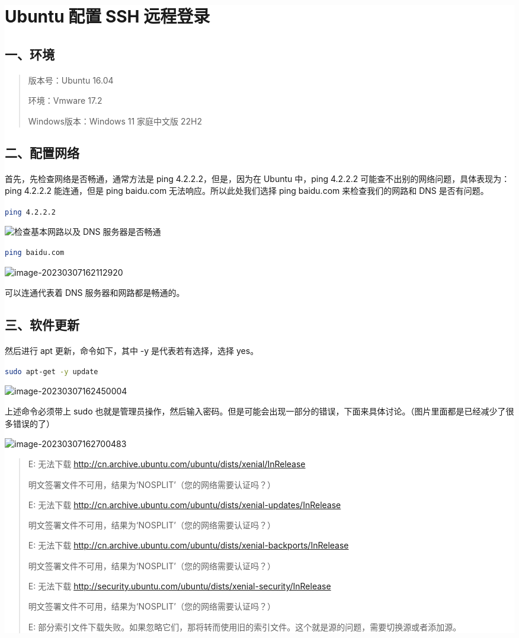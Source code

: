# Ubuntu 配置 SSH 远程登录

## 一、环境

>   版本号：Ubuntu 16.04
>
>   环境：Vmware 17.2 
>
>   Windows版本：Windows 11 家庭中文版 22H2

## 二、配置网络

首先，先检查网络是否畅通，通常方法是 ping 4.2.2.2，但是，因为在 Ubuntu 中，ping 4.2.2.2 可能查不出别的网络问题，具体表现为：ping 4.2.2.2 能连通，但是 ping baidu.com 无法响应。所以此处我们选择 ping baidu.com 来检查我们的网路和 DNS 是否有问题。

~~~bash
ping 4.2.2.2
~~~



![检查基本网路以及 DNS 服务器是否畅通](F:/Typora/Linux/Ubuntu/apt%E6%9B%B4%E6%96%B0%E4%BB%A5%E5%8F%8Assh%E9%85%8D%E7%BD%AE.assets/image-20230307161750583-1678177080340-1.png)

~~~bash
ping baidu.com
~~~



![image-20230307162112920](F:/Typora/Linux/Ubuntu/apt%E6%9B%B4%E6%96%B0%E4%BB%A5%E5%8F%8Assh%E9%85%8D%E7%BD%AE.assets/image-20230307162112920-1678177275691-3.png)

可以连通代表着 DNS 服务器和网路都是畅通的。

## 三、软件更新

然后进行 apt 更新，命令如下，其中 -y 是代表若有选择，选择 yes。

~~~bash
sudo apt-get -y update
~~~

![image-20230307162450004](F:/Typora/Linux/Ubuntu/apt%E6%9B%B4%E6%96%B0%E4%BB%A5%E5%8F%8Assh%E9%85%8D%E7%BD%AE.assets/image-20230307162450004-1678177494236-5.png)

上述命令必须带上 sudo 也就是管理员操作，然后输入密码。但是可能会出现一部分的错误，下面来具体讨论。（图片里面都是已经减少了很多错误的了）

![image-20230307162700483](F:/Typora/Linux/Ubuntu/apt%E6%9B%B4%E6%96%B0%E4%BB%A5%E5%8F%8Assh%E9%85%8D%E7%BD%AE.assets/image-20230307162700483-1678177622093-7.png)

>   E: 无法下载 http://cn.archive.ubuntu.com/ubuntu/dists/xenial/InRelease 
>
>   明文签署文件不可用，结果为‘NOSPLIT’（您的网络需要认证吗？）
>
>   E: 无法下载 http://cn.archive.ubuntu.com/ubuntu/dists/xenial-updates/InRelease 
>
>   明文签署文件不可用，结果为‘NOSPLIT’（您的网络需要认证吗？）
>
>   E: 无法下载 http://cn.archive.ubuntu.com/ubuntu/dists/xenial-backports/InRelease 
>
>   明文签署文件不可用，结果为‘NOSPLIT’（您的网络需要认证吗？）
>
>   E: 无法下载 http://security.ubuntu.com/ubuntu/dists/xenial-security/InRelease 
>
>   明文签署文件不可用，结果为‘NOSPLIT’（您的网络需要认证吗？）
>
>   E: 部分索引文件下载失败。如果忽略它们，那将转而使用旧的索引文件。这个就是源的问题，需要切换源或者添加源。
